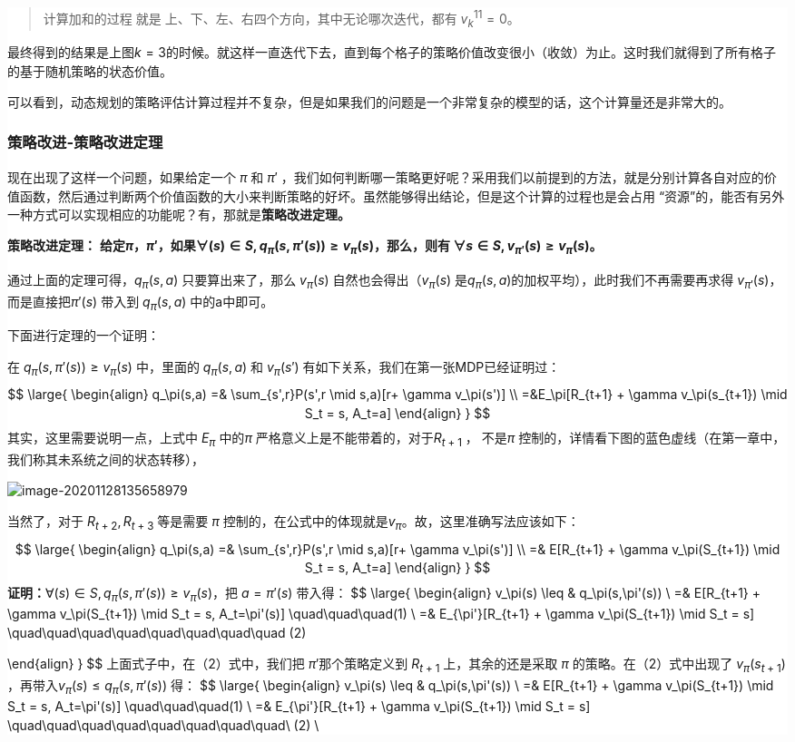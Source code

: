 > 计算加和的过程 就是 上、下、左、右四个方向，其中无论哪次迭代，都有 $v_k^{11} = 0$。

最终得到的结果是上图$k=3$的时候。就这样一直迭代下去，直到每个格子的策略价值改变很小（收敛）为止。这时我们就得到了所有格子的基于随机策略的状态价值。

可以看到，动态规划的策略评估计算过程并不复杂，但是如果我们的问题是一个非常复杂的模型的话，这个计算量还是非常大的。

### 策略改进-策略改进定理

现在出现了这样一个问题，如果给定一个 $\pi$ 和 $\pi'$ ，我们如何判断哪一策略更好呢？采用我们以前提到的方法，就是分别计算各自对应的价值函数，然后通过判断两个价值函数的大小来判断策略的好坏。虽然能够得出结论，但是这个计算的过程也是会占用 “资源”的，能否有另外一种方式可以实现相应的功能呢？有，那就是**策略改进定理。**

**策略改进定理：** **给定$\pi，\pi'$，如果$\forall(s) \in S,q_\pi(s,\pi'(s)) \geq v_\pi(s)$，那么，则有 $\forall s\in S,v_{\pi'}(s) \geq v_\pi(s)$。**

通过上面的定理可得，$q_\pi(s,a)$ 只要算出来了，那么 $v_\pi(s)$ 自然也会得出（$v_\pi(s)$ 是$q_\pi(s,a)$的加权平均），此时我们不再需要再求得 $v_{\pi'}(s)$，而是直接把$\pi'(s)$ 带入到 $q_\pi(s,a)$ 中的a中即可。

下面进行定理的一个证明：

在 $q_\pi(s,\pi'(s)) \geq v_\pi(s)$ 中，里面的 $q_\pi(s,a)$ 和 $v_\pi(s')$ 有如下关系，我们在第一张MDP已经证明过：
$$
\large{
\begin{align}
q_\pi(s,a) =& \sum_{s',r}P(s',r \mid s,a)[r+ \gamma v_\pi(s')] \\
=&E_\pi[R_{t+1} + \gamma v_\pi(s_{t+1}) \mid S_t = s, A_t=a]
\end{align}
}
$$
其实，这里需要说明一点，上式中 $E_\pi$ 中的$\pi$ 严格意义上是不能带着的，对于$R_{t+1}$ ， 不是$\pi$ 控制的，详情看下图的蓝色虚线（在第一章中，我们称其未系统之间的状态转移），

![image-20201128135658979](https://gitee.com/YJLAugus/pic-go/raw/master/img/hss02.svg)

当然了，对于 $R_{t+2}, R_{t+3}$ 等是需要 $\pi$ 控制的，在公式中的体现就是$v_\pi$。故，这里准确写法应该如下：
$$
\large{
\begin{align}
q_\pi(s,a) =& \sum_{s',r}P(s',r \mid s,a)[r+ \gamma v_\pi(s')] \\
=& E[R_{t+1} + \gamma v_\pi(S_{t+1}) \mid S_t = s, A_t=a]
\end{align}
}
$$
**证明：**$\forall(s) \in S,q_\pi(s,\pi'(s)) \geq v_\pi(s)$，把 $a=\pi'(s)$ 带入得：
$$
\large{
\begin{align}
v_\pi(s) \leq & q_\pi(s,\pi'(s)) \\
=& E[R_{t+1} + \gamma v_\pi(S_{t+1}) \mid S_t = s, A_t=\pi'(s)] \quad\quad\quad(1) \\
=& E_{\pi'}[R_{t+1} + \gamma v_\pi(S_{t+1}) \mid S_t = s] \quad\quad\quad\quad\quad\quad\quad\quad (2)


\end{align}
}
$$
上面式子中，在（2）式中，我们把 $\pi'$那个策略定义到 $R_{t+1}$ 上，其余的还是采取 $\pi$ 的策略。在（2）式中出现了 $v_\pi(s_{t+1})$ ，再带入$v_\pi(s) \leq q_\pi(s,\pi'(s))$  得：
$$
\large{
\begin{align}
v_\pi(s) \leq & q_\pi(s,\pi'(s)) \\
=& E[R_{t+1} + \gamma v_\pi(S_{t+1}) \mid S_t = s, A_t=\pi'(s)] \quad\quad\quad(1) \\
=& E_{\pi'}[R_{t+1} + \gamma v_\pi(S_{t+1}) \mid S_t = s] \quad\quad\quad\quad\quad\quad\quad\quad\ (2) \\
